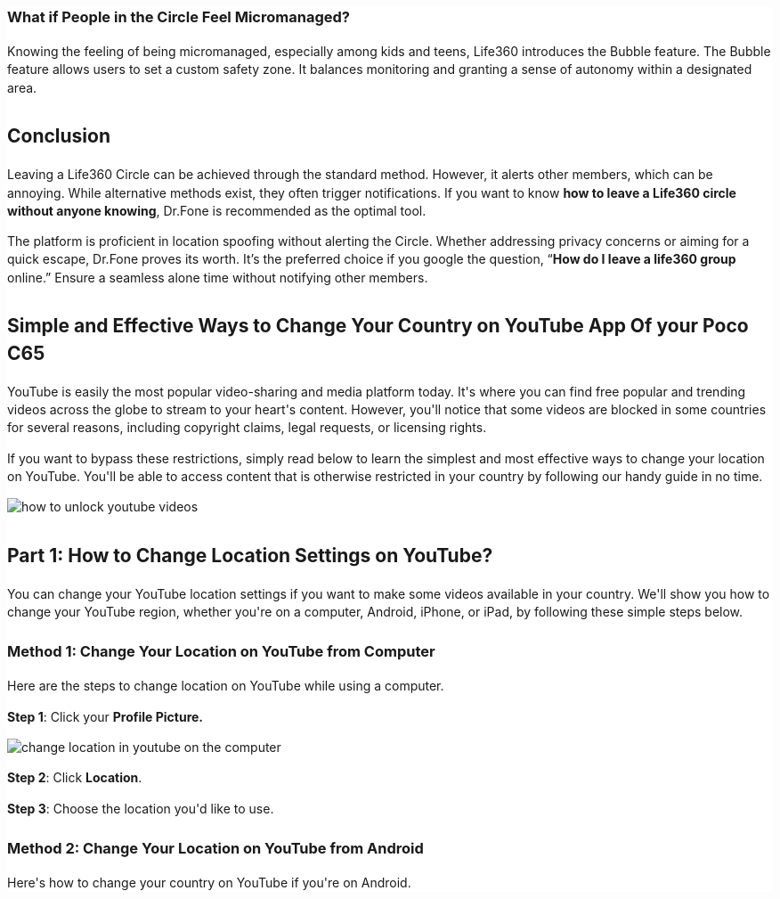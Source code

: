 ### What if People in the Circle Feel Micromanaged?

Knowing the feeling of being micromanaged, especially among kids and teens, Life360 introduces the Bubble feature. The Bubble feature allows users to set a custom safety zone. It balances monitoring and granting a sense of autonomy within a designated area.

## Conclusion

Leaving a Life360 Circle can be achieved through the standard method. However, it alerts other members, which can be annoying. While alternative methods exist, they often trigger notifications. If you want to know **how to leave a Life360 circle without anyone knowing**, Dr.Fone is recommended as the optimal tool.

The platform is proficient in location spoofing without alerting the Circle. Whether addressing privacy concerns or aiming for a quick escape, Dr.Fone proves its worth. It’s the preferred choice if you google the question, “**How do I leave a life360 group** online.” Ensure a seamless alone time without notifying other members.

## Simple and Effective Ways to Change Your Country on YouTube App Of your Poco C65

YouTube is easily the most popular video-sharing and media platform today. It's where you can find free popular and trending videos across the globe to stream to your heart's content. However, you'll notice that some videos are blocked in some countries for several reasons, including copyright claims, legal requests, or licensing rights.

If you want to bypass these restrictions, simply read below to learn the simplest and most effective ways to change your location on YouTube. You'll be able to access content that is otherwise restricted in your country by following our handy guide in no time.

![how to unlock youtube videos](https://images.wondershare.com/drfone/article/2023/01/region-lock-youtube.jpg)

## Part 1: How to Change Location Settings on YouTube?

You can change your YouTube location settings if you want to make some videos available in your country. We'll show you how to change your YouTube region, whether you're on a computer, Android, iPhone, or iPad, by following these simple steps below.

### Method 1: Change Your Location on YouTube from Computer

Here are the steps to change location on YouTube while using a computer.

**Step 1**: Click your **Profile Picture.**

![change location in youtube on the computer](https://images.wondershare.com/drfone/article/2023/01/change-location-computer.jpg)

**Step 2**: Click **Location**.

**Step 3**: Choose the location you'd like to use.

### Method 2: Change Your Location on YouTube from Android

Here's how to change your country on YouTube if you're on Android.
